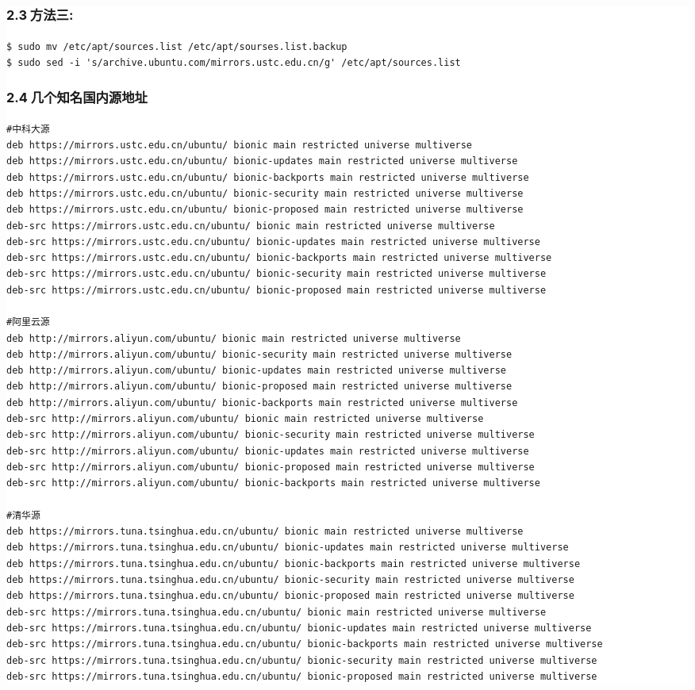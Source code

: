 ### 2.3 方法三:
```
$ sudo mv /etc/apt/sources.list /etc/apt/sourses.list.backup
$ sudo sed -i 's/archive.ubuntu.com/mirrors.ustc.edu.cn/g' /etc/apt/sources.list
```

### 2.4 几个知名国内源地址

````
#中科大源
deb https://mirrors.ustc.edu.cn/ubuntu/ bionic main restricted universe multiverse
deb https://mirrors.ustc.edu.cn/ubuntu/ bionic-updates main restricted universe multiverse
deb https://mirrors.ustc.edu.cn/ubuntu/ bionic-backports main restricted universe multiverse
deb https://mirrors.ustc.edu.cn/ubuntu/ bionic-security main restricted universe multiverse
deb https://mirrors.ustc.edu.cn/ubuntu/ bionic-proposed main restricted universe multiverse
deb-src https://mirrors.ustc.edu.cn/ubuntu/ bionic main restricted universe multiverse
deb-src https://mirrors.ustc.edu.cn/ubuntu/ bionic-updates main restricted universe multiverse
deb-src https://mirrors.ustc.edu.cn/ubuntu/ bionic-backports main restricted universe multiverse
deb-src https://mirrors.ustc.edu.cn/ubuntu/ bionic-security main restricted universe multiverse
deb-src https://mirrors.ustc.edu.cn/ubuntu/ bionic-proposed main restricted universe multiverse

#阿里云源
deb http://mirrors.aliyun.com/ubuntu/ bionic main restricted universe multiverse
deb http://mirrors.aliyun.com/ubuntu/ bionic-security main restricted universe multiverse
deb http://mirrors.aliyun.com/ubuntu/ bionic-updates main restricted universe multiverse
deb http://mirrors.aliyun.com/ubuntu/ bionic-proposed main restricted universe multiverse
deb http://mirrors.aliyun.com/ubuntu/ bionic-backports main restricted universe multiverse
deb-src http://mirrors.aliyun.com/ubuntu/ bionic main restricted universe multiverse
deb-src http://mirrors.aliyun.com/ubuntu/ bionic-security main restricted universe multiverse
deb-src http://mirrors.aliyun.com/ubuntu/ bionic-updates main restricted universe multiverse
deb-src http://mirrors.aliyun.com/ubuntu/ bionic-proposed main restricted universe multiverse
deb-src http://mirrors.aliyun.com/ubuntu/ bionic-backports main restricted universe multiverse

#清华源
deb https://mirrors.tuna.tsinghua.edu.cn/ubuntu/ bionic main restricted universe multiverse
deb https://mirrors.tuna.tsinghua.edu.cn/ubuntu/ bionic-updates main restricted universe multiverse
deb https://mirrors.tuna.tsinghua.edu.cn/ubuntu/ bionic-backports main restricted universe multiverse
deb https://mirrors.tuna.tsinghua.edu.cn/ubuntu/ bionic-security main restricted universe multiverse
deb https://mirrors.tuna.tsinghua.edu.cn/ubuntu/ bionic-proposed main restricted universe multiverse
deb-src https://mirrors.tuna.tsinghua.edu.cn/ubuntu/ bionic main restricted universe multiverse
deb-src https://mirrors.tuna.tsinghua.edu.cn/ubuntu/ bionic-updates main restricted universe multiverse
deb-src https://mirrors.tuna.tsinghua.edu.cn/ubuntu/ bionic-backports main restricted universe multiverse
deb-src https://mirrors.tuna.tsinghua.edu.cn/ubuntu/ bionic-security main restricted universe multiverse
deb-src https://mirrors.tuna.tsinghua.edu.cn/ubuntu/ bionic-proposed main restricted universe multiverse
````
